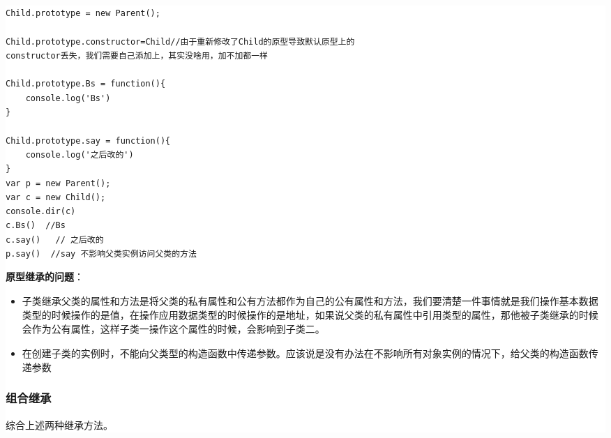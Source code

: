 ```
Child.prototype = new Parent();

Child.prototype.constructor=Child//由于重新修改了Child的原型导致默认原型上的
constructor丢失，我们需要自己添加上，其实没啥用，加不加都一样

Child.prototype.Bs = function(){
	console.log('Bs')
}

Child.prototype.say = function(){
	console.log('之后改的')
}
var p = new Parent();
var c = new Child();
console.dir(c)
c.Bs()  //Bs
c.say()   // 之后改的
p.say()  //say 不影响父类实例访问父类的方法
```

**原型继承的问题**：

- 子类继承父类的属性和方法是将父类的私有属性和公有方法都作为自己的公有属性和方法，我们要清楚一件事情就是我们操作基本数据类型的时候操作的是值，在操作应用数据类型的时候操作的是地址，如果说父类的私有属性中引用类型的属性，那他被子类继承的时候会作为公有属性，这样子类一操作这个属性的时候，会影响到子类二。

- 在创建子类的实例时，不能向父类型的构造函数中传递参数。应该说是没有办法在不影响所有对象实例的情况下，给父类的构造函数传递参数


### 组合继承

综合上述两种继承方法。

